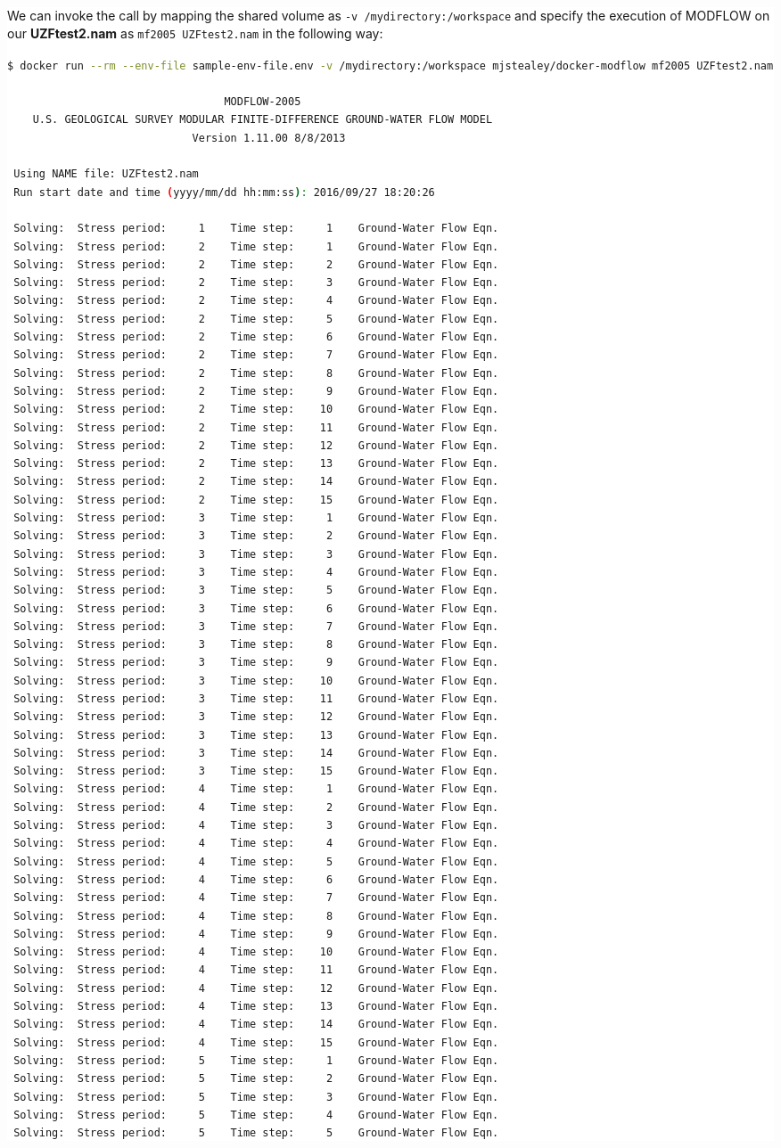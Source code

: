 We can invoke the call by mapping the shared volume as `-v /mydirectory:/workspace` and specify the execution of MODFLOW on our **UZFtest2.nam** as `mf2005 UZFtest2.nam` in the following way:
```bash
$ docker run --rm --env-file sample-env-file.env -v /mydirectory:/workspace mjstealey/docker-modflow mf2005 UZFtest2.nam

                                  MODFLOW-2005
    U.S. GEOLOGICAL SURVEY MODULAR FINITE-DIFFERENCE GROUND-WATER FLOW MODEL
                             Version 1.11.00 8/8/2013

 Using NAME file: UZFtest2.nam
 Run start date and time (yyyy/mm/dd hh:mm:ss): 2016/09/27 18:20:26

 Solving:  Stress period:     1    Time step:     1    Ground-Water Flow Eqn.
 Solving:  Stress period:     2    Time step:     1    Ground-Water Flow Eqn.
 Solving:  Stress period:     2    Time step:     2    Ground-Water Flow Eqn.
 Solving:  Stress period:     2    Time step:     3    Ground-Water Flow Eqn.
 Solving:  Stress period:     2    Time step:     4    Ground-Water Flow Eqn.
 Solving:  Stress period:     2    Time step:     5    Ground-Water Flow Eqn.
 Solving:  Stress period:     2    Time step:     6    Ground-Water Flow Eqn.
 Solving:  Stress period:     2    Time step:     7    Ground-Water Flow Eqn.
 Solving:  Stress period:     2    Time step:     8    Ground-Water Flow Eqn.
 Solving:  Stress period:     2    Time step:     9    Ground-Water Flow Eqn.
 Solving:  Stress period:     2    Time step:    10    Ground-Water Flow Eqn.
 Solving:  Stress period:     2    Time step:    11    Ground-Water Flow Eqn.
 Solving:  Stress period:     2    Time step:    12    Ground-Water Flow Eqn.
 Solving:  Stress period:     2    Time step:    13    Ground-Water Flow Eqn.
 Solving:  Stress period:     2    Time step:    14    Ground-Water Flow Eqn.
 Solving:  Stress period:     2    Time step:    15    Ground-Water Flow Eqn.
 Solving:  Stress period:     3    Time step:     1    Ground-Water Flow Eqn.
 Solving:  Stress period:     3    Time step:     2    Ground-Water Flow Eqn.
 Solving:  Stress period:     3    Time step:     3    Ground-Water Flow Eqn.
 Solving:  Stress period:     3    Time step:     4    Ground-Water Flow Eqn.
 Solving:  Stress period:     3    Time step:     5    Ground-Water Flow Eqn.
 Solving:  Stress period:     3    Time step:     6    Ground-Water Flow Eqn.
 Solving:  Stress period:     3    Time step:     7    Ground-Water Flow Eqn.
 Solving:  Stress period:     3    Time step:     8    Ground-Water Flow Eqn.
 Solving:  Stress period:     3    Time step:     9    Ground-Water Flow Eqn.
 Solving:  Stress period:     3    Time step:    10    Ground-Water Flow Eqn.
 Solving:  Stress period:     3    Time step:    11    Ground-Water Flow Eqn.
 Solving:  Stress period:     3    Time step:    12    Ground-Water Flow Eqn.
 Solving:  Stress period:     3    Time step:    13    Ground-Water Flow Eqn.
 Solving:  Stress period:     3    Time step:    14    Ground-Water Flow Eqn.
 Solving:  Stress period:     3    Time step:    15    Ground-Water Flow Eqn.
 Solving:  Stress period:     4    Time step:     1    Ground-Water Flow Eqn.
 Solving:  Stress period:     4    Time step:     2    Ground-Water Flow Eqn.
 Solving:  Stress period:     4    Time step:     3    Ground-Water Flow Eqn.
 Solving:  Stress period:     4    Time step:     4    Ground-Water Flow Eqn.
 Solving:  Stress period:     4    Time step:     5    Ground-Water Flow Eqn.
 Solving:  Stress period:     4    Time step:     6    Ground-Water Flow Eqn.
 Solving:  Stress period:     4    Time step:     7    Ground-Water Flow Eqn.
 Solving:  Stress period:     4    Time step:     8    Ground-Water Flow Eqn.
 Solving:  Stress period:     4    Time step:     9    Ground-Water Flow Eqn.
 Solving:  Stress period:     4    Time step:    10    Ground-Water Flow Eqn.
 Solving:  Stress period:     4    Time step:    11    Ground-Water Flow Eqn.
 Solving:  Stress period:     4    Time step:    12    Ground-Water Flow Eqn.
 Solving:  Stress period:     4    Time step:    13    Ground-Water Flow Eqn.
 Solving:  Stress period:     4    Time step:    14    Ground-Water Flow Eqn.
 Solving:  Stress period:     4    Time step:    15    Ground-Water Flow Eqn.
 Solving:  Stress period:     5    Time step:     1    Ground-Water Flow Eqn.
 Solving:  Stress period:     5    Time step:     2    Ground-Water Flow Eqn.
 Solving:  Stress period:     5    Time step:     3    Ground-Water Flow Eqn.
 Solving:  Stress period:     5    Time step:     4    Ground-Water Flow Eqn.
 Solving:  Stress period:     5    Time step:     5    Ground-Water Flow Eqn.
```